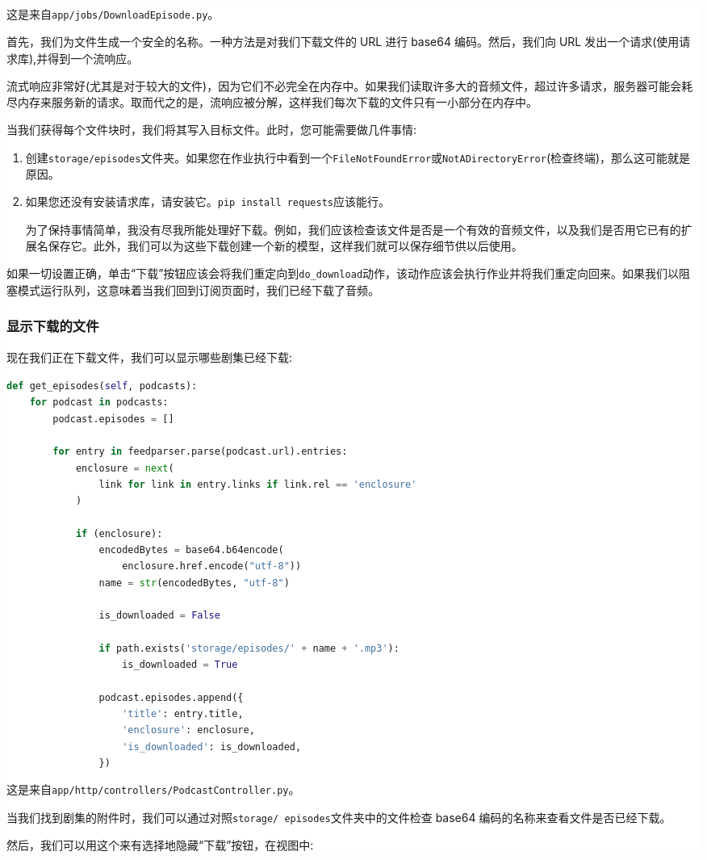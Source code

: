 这是来自`app/jobs/DownloadEpisode.py`。

首先，我们为文件生成一个安全的名称。一种方法是对我们下载文件的 URL 进行 base64 编码。然后，我们向 URL 发出一个请求(使用请求库),并得到一个流响应。

流式响应非常好(尤其是对于较大的文件)，因为它们不必完全在内存中。如果我们读取许多大的音频文件，超过许多请求，服务器可能会耗尽内存来服务新的请求。取而代之的是，流响应被分解，这样我们每次下载的文件只有一小部分在内存中。

当我们获得每个文件块时，我们将其写入目标文件。此时，您可能需要做几件事情:

1.  创建`storage/episodes`文件夹。如果您在作业执行中看到一个`FileNotFoundError`或`NotADirectoryError`(检查终端)，那么这可能就是原因。

2.  如果您还没有安装请求库，请安装它。`pip install requests`应该能行。

    为了保持事情简单，我没有尽我所能处理好下载。例如，我们应该检查该文件是否是一个有效的音频文件，以及我们是否用它已有的扩展名保存它。此外，我们可以为这些下载创建一个新的模型，这样我们就可以保存细节供以后使用。

如果一切设置正确，单击“下载”按钮应该会将我们重定向到`do_download`动作，该动作应该会执行作业并将我们重定向回来。如果我们以阻塞模式运行队列，这意味着当我们回到订阅页面时，我们已经下载了音频。

### 显示下载的文件

现在我们正在下载文件，我们可以显示哪些剧集已经下载:

```py
def get_episodes(self, podcasts):
    for podcast in podcasts:
        podcast.episodes = []

        for entry in feedparser.parse(podcast.url).entries:
            enclosure = next(
                link for link in entry.links if link.rel == 'enclosure'
            )

            if (enclosure):
                encodedBytes = base64.b64encode(
                    enclosure.href.encode("utf-8"))
                name = str(encodedBytes, "utf-8")

                is_downloaded = False

                if path.exists('storage/episodes/' + name + '.mp3'):
                    is_downloaded = True

                podcast.episodes.append({
                    'title': entry.title,
                    'enclosure': enclosure,
                    'is_downloaded': is_downloaded,
                })

```

这是来自`app/http/controllers/PodcastController.py`。

当我们找到剧集的附件时，我们可以通过对照`storage/ episodes`文件夹中的文件检查 base64 编码的名称来查看文件是否已经下载。

然后，我们可以用这个来有选择地隐藏“下载”按钮，在视图中:
